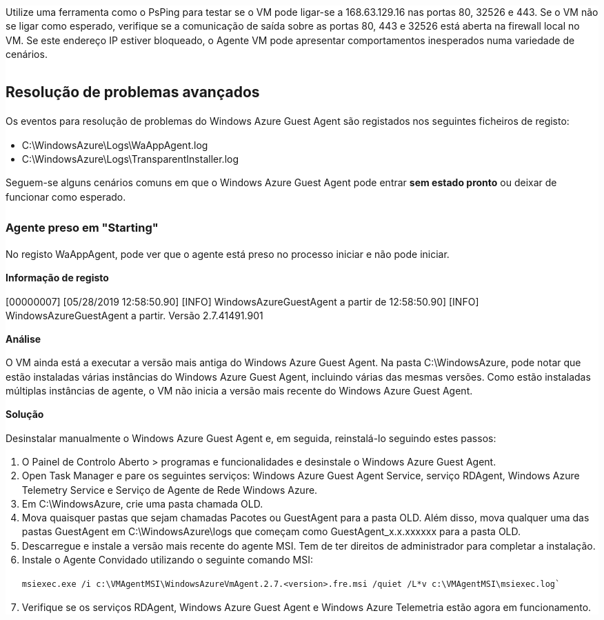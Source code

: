 Utilize uma ferramenta como o PsPing para testar se o VM pode ligar-se a 168.63.129.16 nas portas 80, 32526 e 443. Se o VM não se ligar como esperado, verifique se a comunicação de saída sobre as portas 80, 443 e 32526 está aberta na firewall local no VM. Se este endereço IP estiver bloqueado, o Agente VM pode apresentar comportamentos inesperados numa variedade de cenários.

## <a name="advanced-troubleshooting"></a>Resolução de problemas avançados

Os eventos para resolução de problemas do Windows Azure Guest Agent são registados nos seguintes ficheiros de registo:

- C:\WindowsAzure\Logs\WaAppAgent.log
- C:\WindowsAzure\Logs\TransparentInstaller.log

Seguem-se alguns cenários comuns em que o Windows Azure Guest Agent pode entrar **sem estado pronto** ou deixar de funcionar como esperado.

### <a name="agent-stuck-on-starting"></a>Agente preso em "Starting"

No registo WaAppAgent, pode ver que o agente está preso no processo iniciar e não pode iniciar.

**Informação de registo**
 
[00000007] [05/28/2019 12:58:50.90] [INFO] WindowsAzureGuestAgent a partir de 12:58:50.90] [INFO] WindowsAzureGuestAgent a partir. Versão 2.7.41491.901

**Análise**
 
O VM ainda está a executar a versão mais antiga do Windows Azure Guest Agent. Na pasta C:\WindowsAzure, pode notar que estão instaladas várias instâncias do Windows Azure Guest Agent, incluindo várias das mesmas versões. Como estão instaladas múltiplas instâncias de agente, o VM não inicia a versão mais recente do Windows Azure Guest Agent.

**Solução**

Desinstalar manualmente o Windows Azure Guest Agent e, em seguida, reinstalá-lo seguindo estes passos:

1. O Painel de Controlo Aberto > programas e funcionalidades e desinstale o Windows Azure Guest Agent.
1. Open Task Manager e pare os seguintes serviços: Windows Azure Guest Agent Service, serviço RDAgent, Windows Azure Telemetry Service e Serviço de Agente de Rede Windows Azure.
1. Em C:\WindowsAzure, crie uma pasta chamada OLD.
1. Mova quaisquer pastas que sejam chamadas Pacotes ou GuestAgent para a pasta OLD. Além disso, mova qualquer uma das pastas GuestAgent em C:\WindowsAzure\logs que começam como GuestAgent_x.x.xxxxxx para a pasta OLD.
1. Descarregue e instale a versão mais recente do agente MSI. Tem de ter direitos de administrador para completar a instalação.
1. Instale o Agente Convidado utilizando o seguinte comando MSI:
    ```
    msiexec.exe /i c:\VMAgentMSI\WindowsAzureVmAgent.2.7.<version>.fre.msi /quiet /L*v c:\VMAgentMSI\msiexec.log`
    ```
1. Verifique se os serviços RDAgent, Windows Azure Guest Agent e Windows Azure Telemetria estão agora em funcionamento.
 
